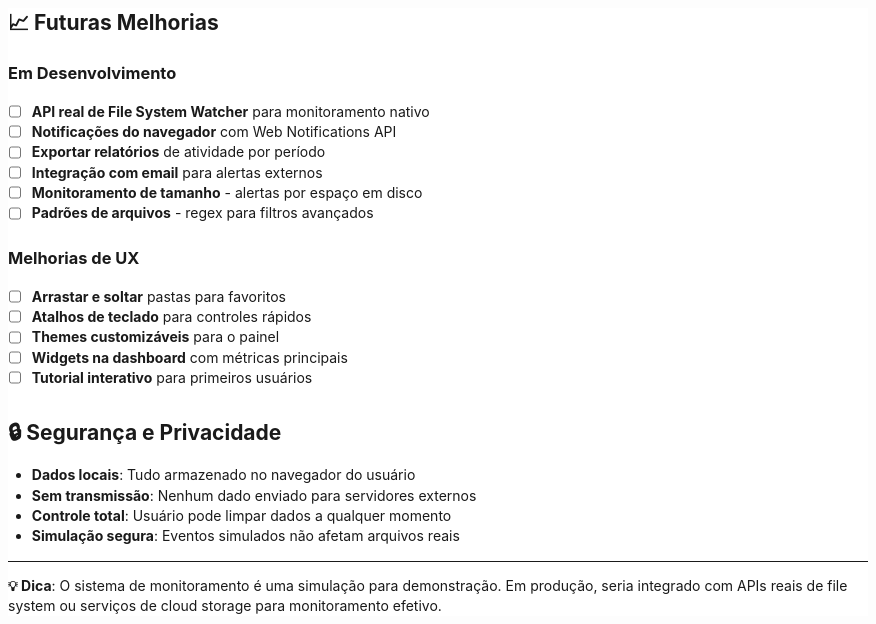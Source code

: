 ## 📈 Futuras Melhorias

### Em Desenvolvimento
- [ ] **API real de File System Watcher** para monitoramento nativo
- [ ] **Notificações do navegador** com Web Notifications API
- [ ] **Exportar relatórios** de atividade por período
- [ ] **Integração com email** para alertas externos
- [ ] **Monitoramento de tamanho** - alertas por espaço em disco
- [ ] **Padrões de arquivos** - regex para filtros avançados

### Melhorias de UX
- [ ] **Arrastar e soltar** pastas para favoritos
- [ ] **Atalhos de teclado** para controles rápidos
- [ ] **Themes customizáveis** para o painel
- [ ] **Widgets na dashboard** com métricas principais
- [ ] **Tutorial interativo** para primeiros usuários

## 🔒 Segurança e Privacidade

- **Dados locais**: Tudo armazenado no navegador do usuário
- **Sem transmissão**: Nenhum dado enviado para servidores externos
- **Controle total**: Usuário pode limpar dados a qualquer momento
- **Simulação segura**: Eventos simulados não afetam arquivos reais

---

**💡 Dica**: O sistema de monitoramento é uma simulação para demonstração. Em produção, seria integrado com APIs reais de file system ou serviços de cloud storage para monitoramento efetivo. 